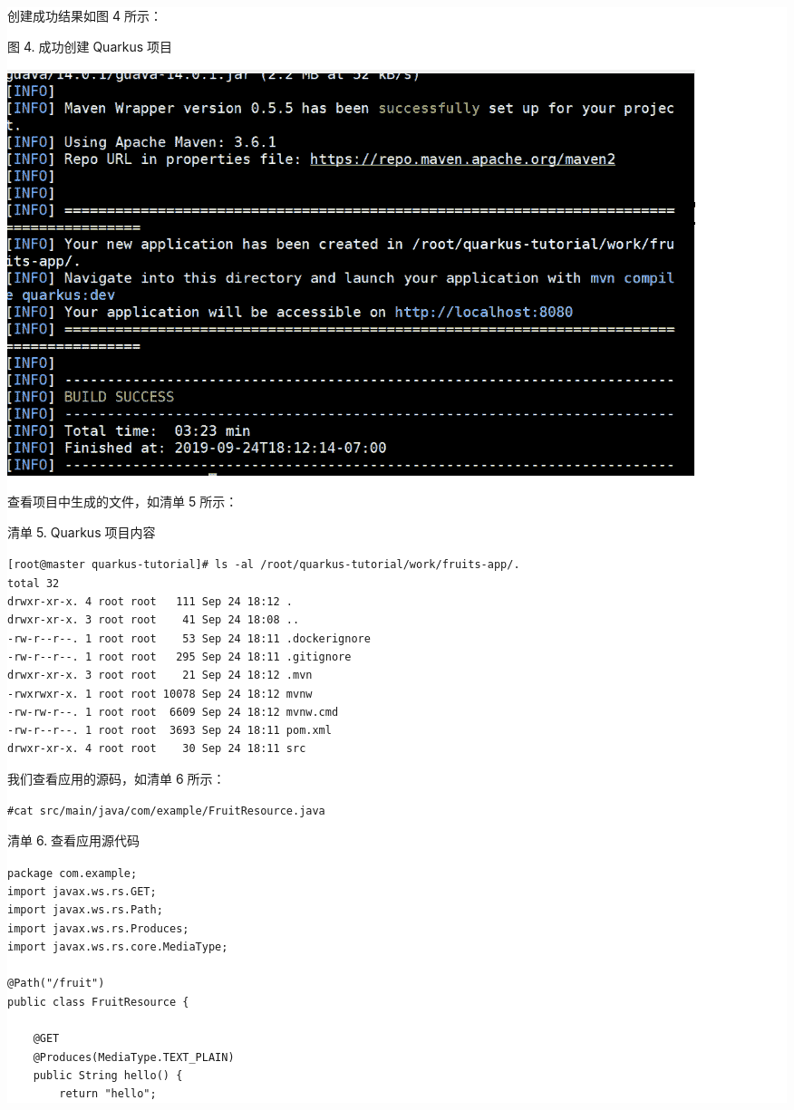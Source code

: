 创建成功结果如图 4 所示：

图 4\. 成功创建 Quarkus 项目

![成功创建 Quarkus 项目](img/9c9bf4aae29f1ecea93b2d7383c2fdc4.png)

查看项目中生成的文件，如清单 5 所示：

清单 5\. Quarkus 项目内容

```
[root@master quarkus-tutorial]# ls -al /root/quarkus-tutorial/work/fruits-app/.
total 32
drwxr-xr-x. 4 root root   111 Sep 24 18:12 .
drwxr-xr-x. 3 root root    41 Sep 24 18:08 ..
-rw-r--r--. 1 root root    53 Sep 24 18:11 .dockerignore
-rw-r--r--. 1 root root   295 Sep 24 18:11 .gitignore
drwxr-xr-x. 3 root root    21 Sep 24 18:12 .mvn
-rwxrwxr-x. 1 root root 10078 Sep 24 18:12 mvnw
-rw-rw-r--. 1 root root  6609 Sep 24 18:12 mvnw.cmd
-rw-r--r--. 1 root root  3693 Sep 24 18:11 pom.xml
drwxr-xr-x. 4 root root    30 Sep 24 18:11 src 
```

我们查看应用的源码，如清单 6 所示：

```
#cat src/main/java/com/example/FruitResource.java 
```

清单 6\. 查看应用源代码

```
package com.example;
import javax.ws.rs.GET;
import javax.ws.rs.Path;
import javax.ws.rs.Produces;
import javax.ws.rs.core.MediaType;

@Path("/fruit")
public class FruitResource {

    @GET
    @Produces(MediaType.TEXT_PLAIN)
    public String hello() {
        return "hello";
```